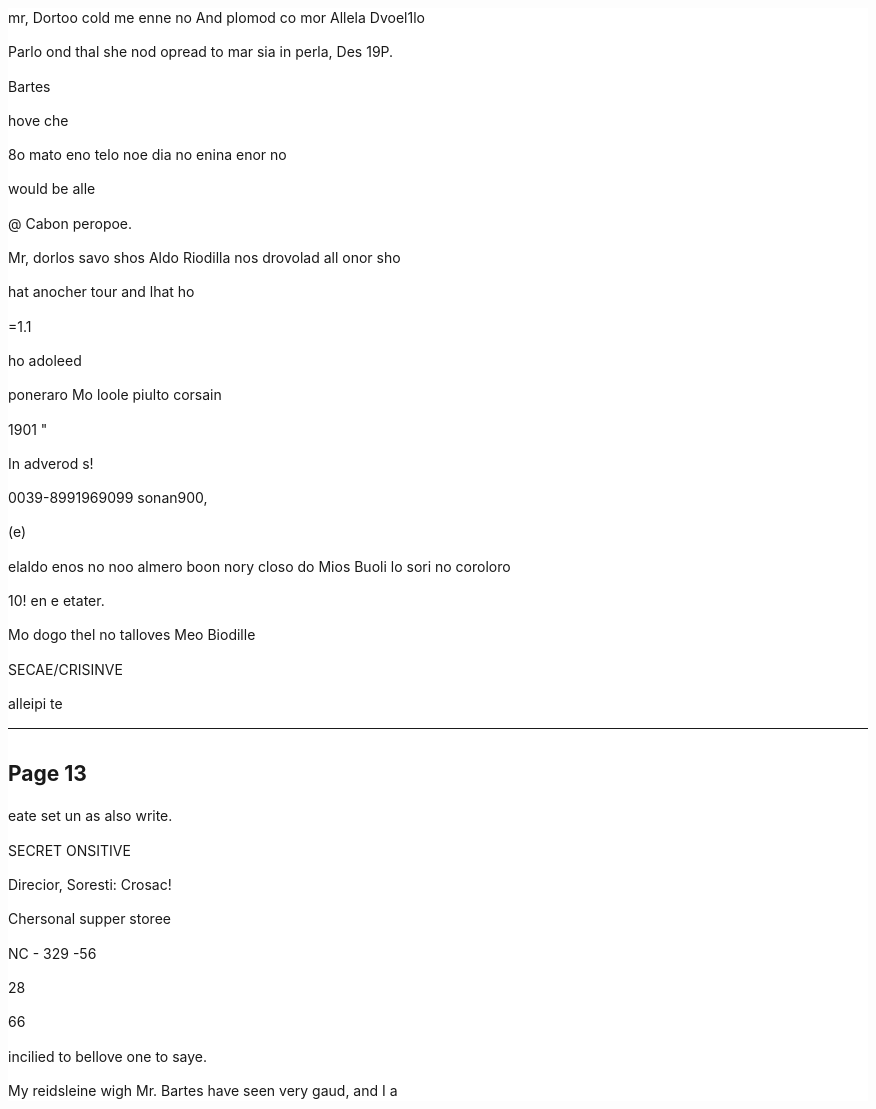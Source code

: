 mr, Dortoo cold me enne no And plomod co mor Allela Dvoel1lo

Parlo ond thal she nod opread to mar sia in perla, Des 19P.

Bartes

hove che

8o mato eno telo noe dia no enina enor no

would be alle

@ Cabon peropoe.

Mr, dorlos savo shos Aldo Riodilla nos drovolad all onor sho

hat anocher tour and lhat ho

=1.1

ho adoleed

poneraro Mo loole piulto corsain

1901 "

In adverod s!

0039-8991969099 sonan900,

(e)

elaldo enos no noo almero boon nory closo do Mios Buoli lo sori no coroloro

10! en e etater.

Mo dogo thel no talloves Meo Biodille

SECAE/CRISINVE

alleipi te

---

## Page 13

eate set un as also write.

SECRET ONSITIVE

Direcior, Soresti: Crosac!

Chersonal supper storee

NC - 329 -56

28

66

incilied to bellove one to saye.

My reidsleine wigh Mr. Bartes have seen very gaud, and I a
